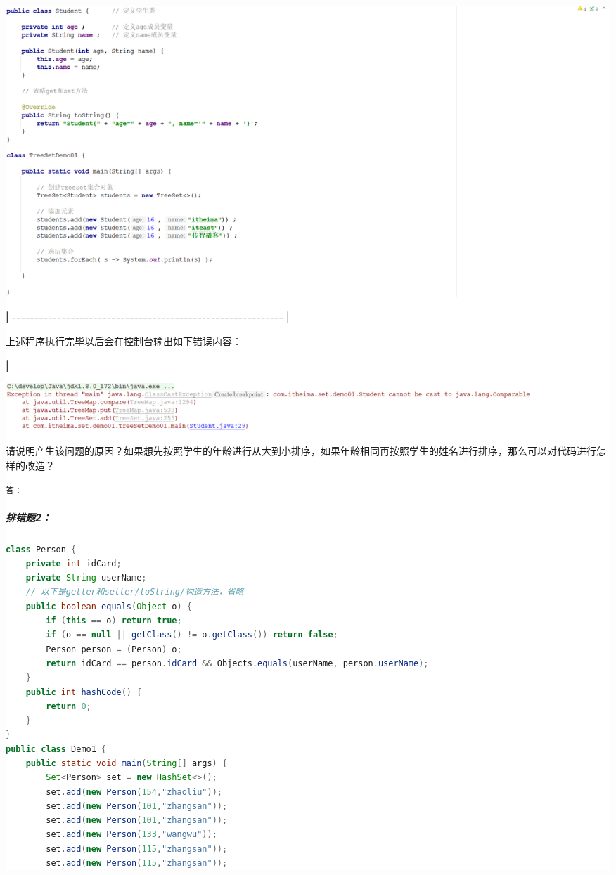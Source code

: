 ![image-20220118105213988](image/image-20220118105213988.png)

| ------------------------------------------------------------ |

上述程序执行完毕以后会在控制台输出如下错误内容：

| 

![image](image/image-20220118105326515.png)

请说明产生该问题的原因？如果想先按照学生的年龄进行从大到小排序，如果年龄相同再按照学生的姓名进行排序，那么可以对代码进行怎样的改造？

```tex
答：
```

##### 排错题2：

```java
class Person {
    private int idCard;
    private String userName;
    // 以下是getter和setter/toString/构造方法，省略 
    public boolean equals(Object o) {
        if (this == o) return true;
        if (o == null || getClass() != o.getClass()) return false;
        Person person = (Person) o;
        return idCard == person.idCard && Objects.equals(userName, person.userName);
    }  
    public int hashCode() {
        return 0;
    } 
}
public class Demo1 {
    public static void main(String[] args) {
        Set<Person> set = new HashSet<>();
        set.add(new Person(154,"zhaoliu"));
        set.add(new Person(101,"zhangsan"));
        set.add(new Person(101,"zhangsan"));
        set.add(new Person(133,"wangwu"));
        set.add(new Person(115,"zhangsan"));
        set.add(new Person(115,"zhangsan"));
```